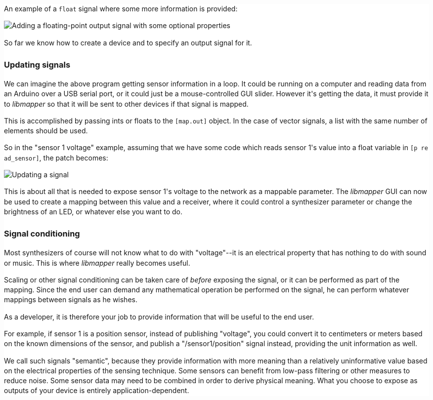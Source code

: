 An example of a `float` signal where some more information is provided:

![Adding a floating-point output signal with some optional properties](./images/maxmsp_multiobj3.png)

So far we know how to create a device and to specify an output signal for it.


### Updating signals

We can imagine the above program getting sensor information in a loop.  It could
be running on a computer and reading data from an Arduino over a USB serial
port, or it could just be a mouse-controlled GUI slider.  However it's getting
the data, it must provide it to _libmapper_ so that it will be sent to other
devices if that signal is mapped.

This is accomplished by passing ints or floats to the `[map.out]` object.  In
the case of vector signals, a list with the same number of elements should be
used.

So in the "sensor 1 voltage" example, assuming that we have some code which
reads sensor 1's value into a float variable in `[p read_sensor]`, the patch
becomes:

![Updating a signal](./images/maxmsp_multiobj4.png)

This is about all that is needed to expose sensor 1's voltage to the network as
a mappable parameter.  The _libmapper_ GUI can now be used to create a mapping
between this value and a receiver, where it could control a synthesizer
parameter or change the brightness of an LED, or whatever else you want to do.

### Signal conditioning

Most synthesizers of course will not know what to do with "voltage"--it is an
electrical property that has nothing to do with sound or music.  This is where
_libmapper_ really becomes useful.

Scaling or other signal conditioning can be taken care of _before_ exposing the
signal, or it can be performed as part of the mapping.  Since the end user can
demand any mathematical operation be performed on the signal, he can perform
whatever mappings between signals as he wishes.

As a developer, it is therefore your job to provide information that will be
useful to the end user.

For example, if sensor 1 is a position sensor, instead of publishing "voltage",
you could convert it to centimeters or meters based on the known dimensions of
the sensor, and publish a "/sensor1/position" signal instead, providing the unit
information as well.

We call such signals "semantic", because they provide information with more
meaning than a relatively uninformative value based on the electrical properties
of the sensing technique.  Some sensors can benefit from low-pass filtering or
other measures to reduce noise.  Some sensor data may need to be combined in
order to derive physical meaning.  What you choose to expose as outputs of your
device is entirely application-dependent.
